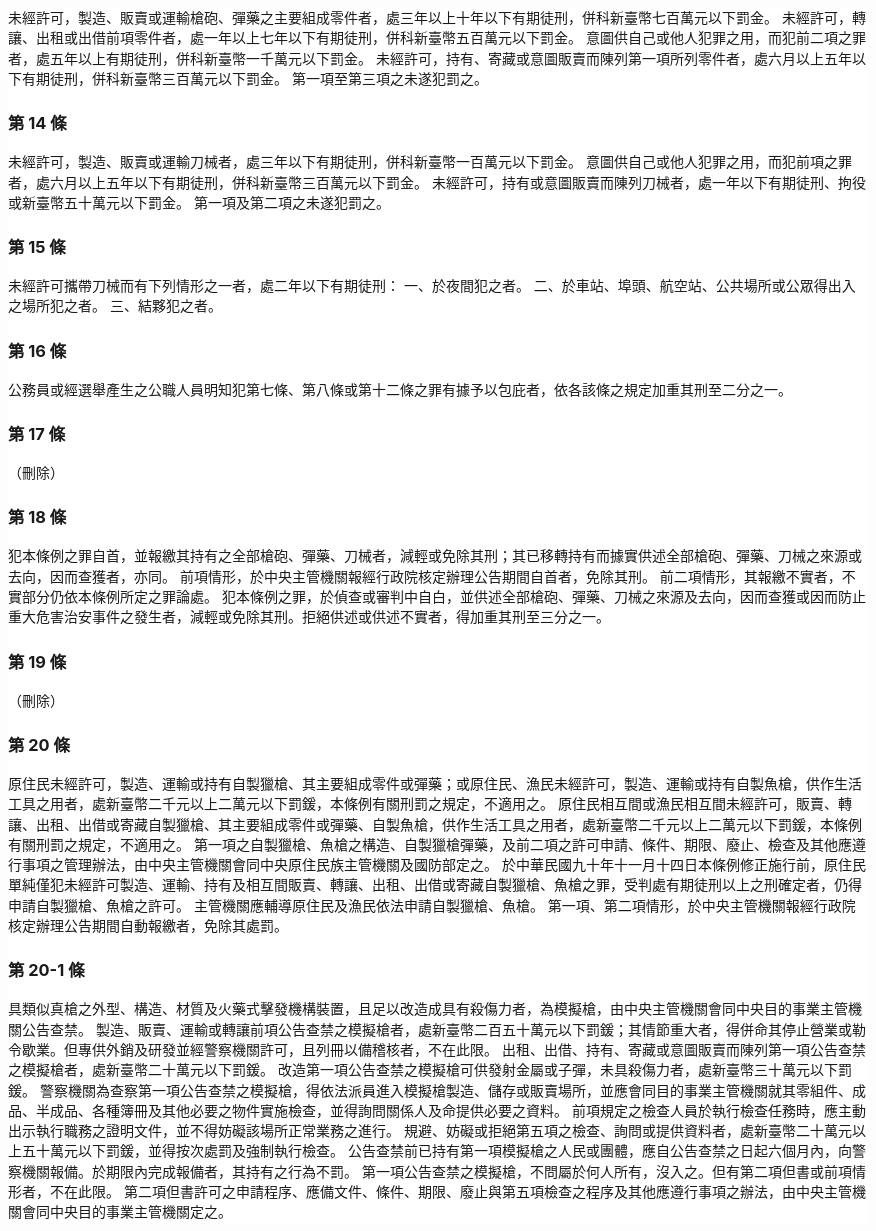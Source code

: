 未經許可，製造、販賣或運輸槍砲、彈藥之主要組成零件者，處三年以上十年以下有期徒刑，併科新臺幣七百萬元以下罰金。
未經許可，轉讓、出租或出借前項零件者，處一年以上七年以下有期徒刑，併科新臺幣五百萬元以下罰金。
意圖供自己或他人犯罪之用，而犯前二項之罪者，處五年以上有期徒刑，併科新臺幣一千萬元以下罰金。
未經許可，持有、寄藏或意圖販賣而陳列第一項所列零件者，處六月以上五年以下有期徒刑，併科新臺幣三百萬元以下罰金。
第一項至第三項之未遂犯罰之。

### 第 14 條

未經許可，製造、販賣或運輸刀械者，處三年以下有期徒刑，併科新臺幣一百萬元以下罰金。
意圖供自己或他人犯罪之用，而犯前項之罪者，處六月以上五年以下有期徒刑，併科新臺幣三百萬元以下罰金。
未經許可，持有或意圖販賣而陳列刀械者，處一年以下有期徒刑、拘役或新臺幣五十萬元以下罰金。
第一項及第二項之未遂犯罰之。

### 第 15 條

未經許可攜帶刀械而有下列情形之一者，處二年以下有期徒刑：
一、於夜間犯之者。
二、於車站、埠頭、航空站、公共場所或公眾得出入之場所犯之者。
三、結夥犯之者。

### 第 16 條

公務員或經選舉產生之公職人員明知犯第七條、第八條或第十二條之罪有據予以包庇者，依各該條之規定加重其刑至二分之一。

### 第 17 條

（刪除）

### 第 18 條

犯本條例之罪自首，並報繳其持有之全部槍砲、彈藥、刀械者，減輕或免除其刑；其已移轉持有而據實供述全部槍砲、彈藥、刀械之來源或去向，因而查獲者，亦同。
前項情形，於中央主管機關報經行政院核定辦理公告期間自首者，免除其刑。
前二項情形，其報繳不實者，不實部分仍依本條例所定之罪論處。
犯本條例之罪，於偵查或審判中自白，並供述全部槍砲、彈藥、刀械之來源及去向，因而查獲或因而防止重大危害治安事件之發生者，減輕或免除其刑。拒絕供述或供述不實者，得加重其刑至三分之一。

### 第 19 條

（刪除）

### 第 20 條

原住民未經許可，製造、運輸或持有自製獵槍、其主要組成零件或彈藥；或原住民、漁民未經許可，製造、運輸或持有自製魚槍，供作生活工具之用者，處新臺幣二千元以上二萬元以下罰鍰，本條例有關刑罰之規定，不適用之。
原住民相互間或漁民相互間未經許可，販賣、轉讓、出租、出借或寄藏自製獵槍、其主要組成零件或彈藥、自製魚槍，供作生活工具之用者，處新臺幣二千元以上二萬元以下罰鍰，本條例有關刑罰之規定，不適用之。
第一項之自製獵槍、魚槍之構造、自製獵槍彈藥，及前二項之許可申請、條件、期限、廢止、檢查及其他應遵行事項之管理辦法，由中央主管機關會同中央原住民族主管機關及國防部定之。
於中華民國九十年十一月十四日本條例修正施行前，原住民單純僅犯未經許可製造、運輸、持有及相互間販賣、轉讓、出租、出借或寄藏自製獵槍、魚槍之罪，受判處有期徒刑以上之刑確定者，仍得申請自製獵槍、魚槍之許可。
主管機關應輔導原住民及漁民依法申請自製獵槍、魚槍。
第一項、第二項情形，於中央主管機關報經行政院核定辦理公告期間自動報繳者，免除其處罰。

### 第 20-1 條

具類似真槍之外型、構造、材質及火藥式擊發機構裝置，且足以改造成具有殺傷力者，為模擬槍，由中央主管機關會同中央目的事業主管機關公告查禁。
製造、販賣、運輸或轉讓前項公告查禁之模擬槍者，處新臺幣二百五十萬元以下罰鍰；其情節重大者，得併命其停止營業或勒令歇業。但專供外銷及研發並經警察機關許可，且列冊以備稽核者，不在此限。
出租、出借、持有、寄藏或意圖販賣而陳列第一項公告查禁之模擬槍者，處新臺幣二十萬元以下罰鍰。
改造第一項公告查禁之模擬槍可供發射金屬或子彈，未具殺傷力者，處新臺幣三十萬元以下罰鍰。
警察機關為查察第一項公告查禁之模擬槍，得依法派員進入模擬槍製造、儲存或販賣場所，並應會同目的事業主管機關就其零組件、成品、半成品、各種簿冊及其他必要之物件實施檢查，並得詢問關係人及命提供必要之資料。
前項規定之檢查人員於執行檢查任務時，應主動出示執行職務之證明文件，並不得妨礙該場所正常業務之進行。
規避、妨礙或拒絕第五項之檢查、詢問或提供資料者，處新臺幣二十萬元以上五十萬元以下罰鍰，並得按次處罰及強制執行檢查。
公告查禁前已持有第一項模擬槍之人民或團體，應自公告查禁之日起六個月內，向警察機關報備。於期限內完成報備者，其持有之行為不罰。
第一項公告查禁之模擬槍，不問屬於何人所有，沒入之。但有第二項但書或前項情形者，不在此限。
第二項但書許可之申請程序、應備文件、條件、期限、廢止與第五項檢查之程序及其他應遵行事項之辦法，由中央主管機關會同中央目的事業主管機關定之。
